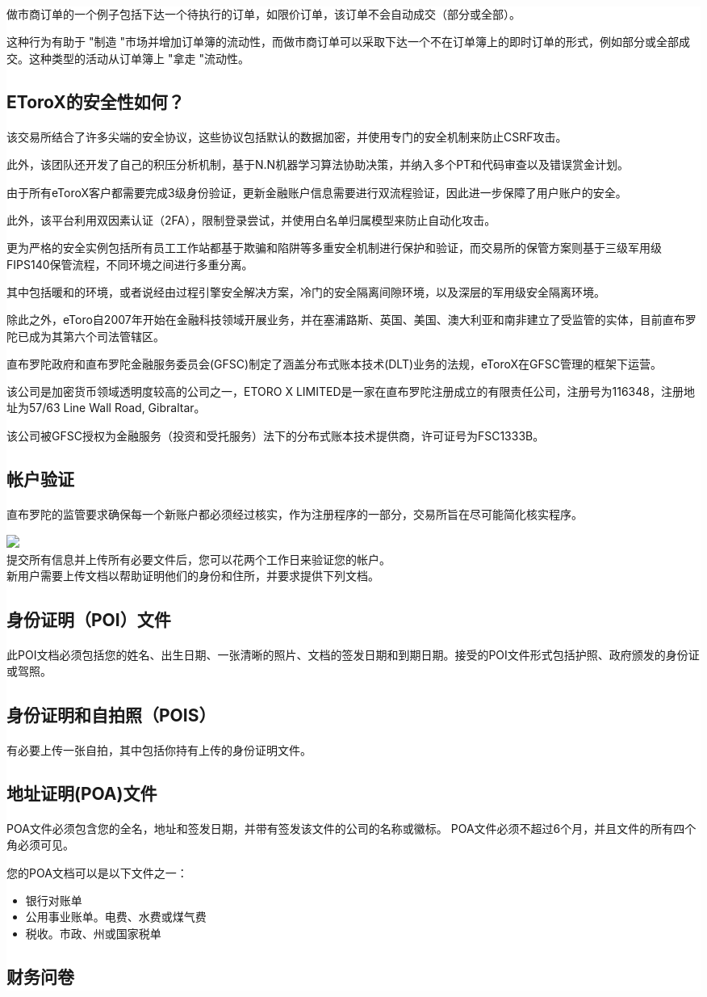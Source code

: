 做市商订单的一个例子包括下达一个待执行的订单，如限价订单，该订单不会自动成交（部分或全部）。

这种行为有助于 "制造 "市场并增加订单簿的流动性，而做市商订单可以采取下达一个不在订单簿上的即时订单的形式，例如部分或全部成交。这种类型的活动从订单簿上 "拿走 "流动性。

## EToroX的安全性如何？

该交易所结合了许多尖端的安全协议，这些协议包括默认的数据加密，并使用专门的安全机制来防止CSRF攻击。

此外，该团队还开发了自己的积压分析机制，基于N.N机器学习算法协助决策，并纳入多个PT和代码审查以及错误赏金计划。

由于所有eToroX客户都需要完成3级身份验证，更新金融账户信息需要进行双流程验证，因此进一步保障了用户账户的安全。

此外，该平台利用双因素认证（2FA），限制登录尝试，并使用白名单归属模型来防止自动化攻击。

更为严格的安全实例包括所有员工工作站都基于欺骗和陷阱等多重安全机制进行保护和验证，而交易所的保管方案则基于三级军用级FIPS140保管流程，不同环境之间进行多重分离。

其中包括暖和的环境，或者说经由过程引擎安全解决方案，冷门的安全隔离间隙环境，以及深层的军用级安全隔离环境。

除此之外，eToro自2007年开始在金融科技领域开展业务，并在塞浦路斯、英国、美国、澳大利亚和南非建立了受监管的实体，目前直布罗陀已成为其第六个司法管辖区。

直布罗陀政府和直布罗陀金融服务委员会(GFSC)制定了涵盖分布式账本技术(DLT)业务的法规，eToroX在GFSC管理的框架下运营。

该公司是加密货币领域透明度较高的公司之一，ETORO X LIMITED是一家在直布罗陀注册成立的有限责任公司，注册号为116348，注册地址为57/63 Line Wall Road, Gibraltar。

该公司被GFSC授权为金融服务（投资和受托服务）法下的分布式账本技术提供商，许可证号为FSC1333B。

## 帐户验证

直布罗陀的监管要求确保每一个新账户都必须经过核实，作为注册程序的一部分，交易所旨在尽可能简化核实程序。

![](https://we.laowei8.com/wp-content/uploads/2020/09/4c1b8683f2762ea7a4cdd157f969e294-2.png)  
提交所有信息并上传所有必要文件后，您可以花两个工作日来验证您的帐户。  
新用户需要上传文档以帮助证明他们的身份和住所，并要求提供下列文档。

## 身份证明（POI）文件

此POI文档必须包括您的姓名、出生日期、一张清晰的照片、文档的签发日期和到期日期。接受的POI文件形式包括护照、政府颁发的身份证或驾照。

## 身份证明和自拍照（POIS）

有必要上传一张自拍，其中包括你持有上传的身份证明文件。

## 地址证明(POA)文件

POA文件必须包含您的全名，地址和签发日期，并带有签发该文件的公司的名称或徽标。 POA文件必须不超过6个月，并且文件的所有四个角必须可见。

您的POA文档可以是以下文件之一：

- 银行对账单
- 公用事业账单。电费、水费或煤气费
- 税收。市政、州或国家税单

## 财务问卷
